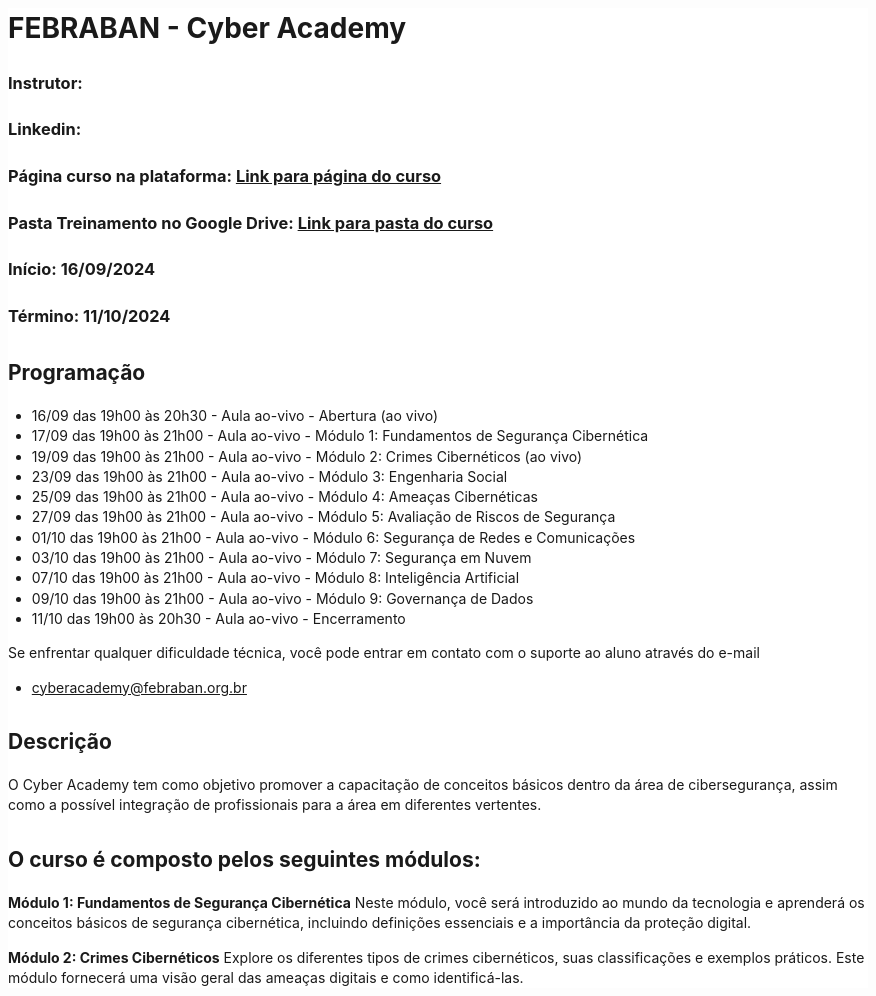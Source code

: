 # FEBRABAN - Cyber Academy

### Instrutor: 
### Linkedin: 
### Página curso na plataforma: [Link para página do curso](https://cyberlabfbb.neolude.com.br/Account/Login?ReturnUrl=%2f%3futm_campaign%3dcyber_academy_-_boas_vindas%26utm_medium%3demail%26utm_source%3dRD%2bStation&utm_campaign=cyber_academy_-_boas_vindas&utm_medium=email&utm_source=RD+Station)
### Pasta Treinamento no Google Drive: [Link para pasta do curso](https://drive.google.com/drive/folders/1dKGq5uU95rzU6QbUXeRuDgpdtwf_Rgwq?usp=drive_link)
### Início: 16/09/2024
### Término: 11/10/2024

## Programação

- 16/09 das 19h00 às 20h30 - Aula ao-vivo - Abertura (ao vivo)
- 17/09 das 19h00 às 21h00 - Aula ao-vivo - Módulo 1: Fundamentos de Segurança Cibernética
- 19/09 das 19h00 às 21h00 - Aula ao-vivo - Módulo 2: Crimes Cibernéticos (ao vivo)
- 23/09 das 19h00 às 21h00 - Aula ao-vivo - Módulo 3: Engenharia Social
- 25/09 das 19h00 às 21h00 - Aula ao-vivo - Módulo 4: Ameaças Cibernéticas
- 27/09 das 19h00 às 21h00 - Aula ao-vivo - Módulo 5: Avaliação de Riscos de Segurança
- 01/10 das 19h00 às 21h00 - Aula ao-vivo - Módulo 6: Segurança de Redes e Comunicações
- 03/10 das 19h00 às 21h00 - Aula ao-vivo - Módulo 7: Segurança em Nuvem
- 07/10 das 19h00 às 21h00 - Aula ao-vivo - Módulo 8: Inteligência Artificial
- 09/10 das 19h00 às 21h00 - Aula ao-vivo - Módulo 9: Governança de Dados
- 11/10 das 19h00 às 20h30 - Aula ao-vivo - Encerramento

Se enfrentar qualquer dificuldade técnica, você pode entrar em contato com o suporte ao aluno através do e-mail
- cyberacademy@febraban.org.br

## Descrição

O Cyber Academy tem como objetivo promover a capacitação de conceitos básicos dentro da área de cibersegurança, assim como a possível integração de profissionais para a área em diferentes vertentes.

## O curso é composto pelos seguintes módulos:

**Módulo 1: Fundamentos de Segurança Cibernética**
Neste módulo, você será introduzido ao mundo da tecnologia e aprenderá os conceitos básicos de segurança cibernética, incluindo definições essenciais e a importância da proteção digital.

**Módulo 2: Crimes Cibernéticos**
Explore os diferentes tipos de crimes cibernéticos, suas classificações e exemplos práticos. Este módulo fornecerá uma visão geral das ameaças digitais e como identificá-las.
